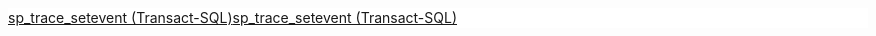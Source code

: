  [<span data-ttu-id="434a3-232">sp_trace_setevent &#40;Transact-SQL&#41;</span><span class="sxs-lookup"><span data-stu-id="434a3-232">sp_trace_setevent &#40;Transact-SQL&#41;</span></span>](/sql/relational-databases/system-stored-procedures/sp-trace-setevent-transact-sql)  
  
  
